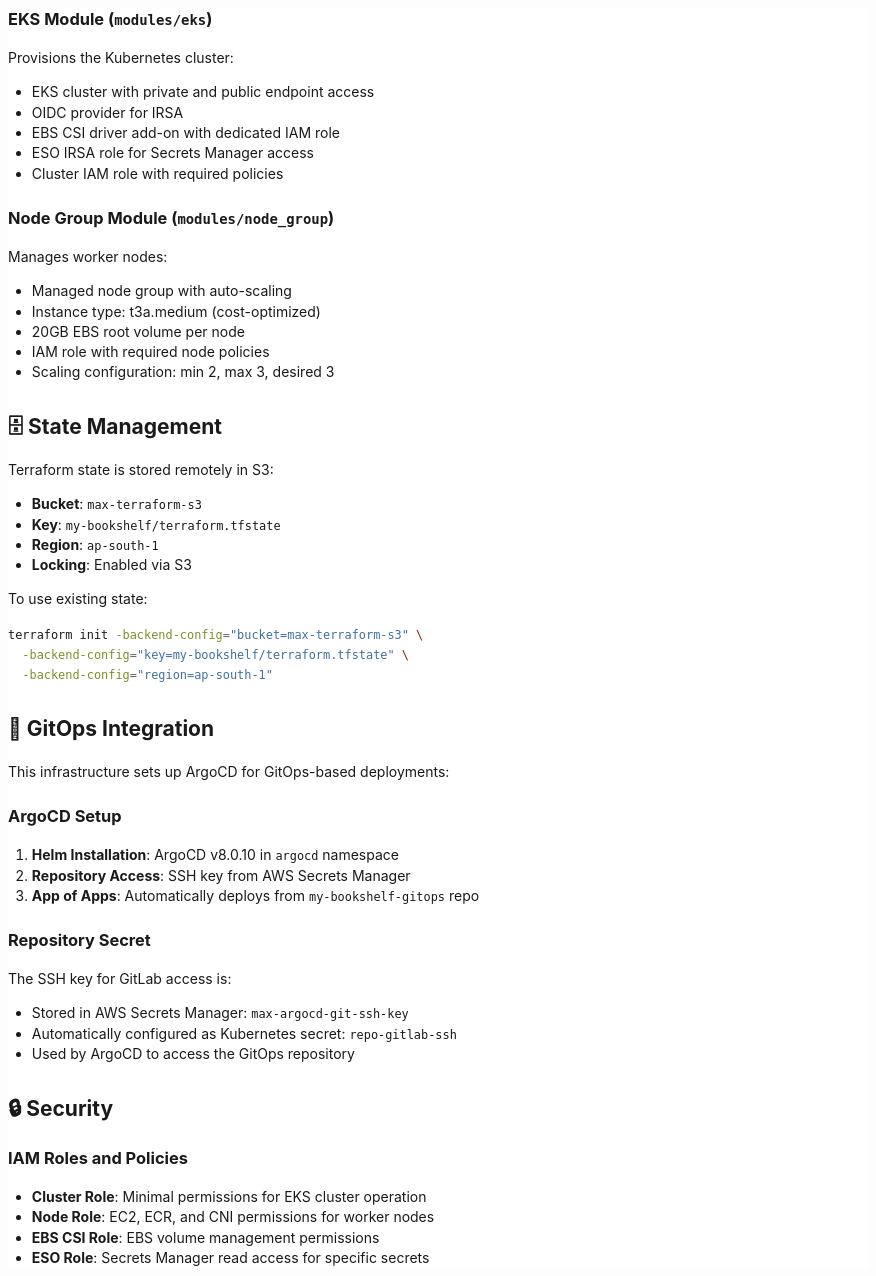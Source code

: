### EKS Module (`modules/eks`)
Provisions the Kubernetes cluster:
- EKS cluster with private and public endpoint access
- OIDC provider for IRSA
- EBS CSI driver add-on with dedicated IAM role
- ESO IRSA role for Secrets Manager access
- Cluster IAM role with required policies

### Node Group Module (`modules/node_group`)
Manages worker nodes:
- Managed node group with auto-scaling
- Instance type: t3a.medium (cost-optimized)
- 20GB EBS root volume per node
- IAM role with required node policies
- Scaling configuration: min 2, max 3, desired 3

## 🗄️ State Management

Terraform state is stored remotely in S3:
- **Bucket**: `max-terraform-s3`
- **Key**: `my-bookshelf/terraform.tfstate`
- **Region**: `ap-south-1`
- **Locking**: Enabled via S3

To use existing state:
```bash
terraform init -backend-config="bucket=max-terraform-s3" \
  -backend-config="key=my-bookshelf/terraform.tfstate" \
  -backend-config="region=ap-south-1"
```

## 🔄 GitOps Integration

This infrastructure sets up ArgoCD for GitOps-based deployments:

### ArgoCD Setup
1. **Helm Installation**: ArgoCD v8.0.10 in `argocd` namespace
2. **Repository Access**: SSH key from AWS Secrets Manager
3. **App of Apps**: Automatically deploys from `my-bookshelf-gitops` repo

### Repository Secret
The SSH key for GitLab access is:
- Stored in AWS Secrets Manager: `max-argocd-git-ssh-key`
- Automatically configured as Kubernetes secret: `repo-gitlab-ssh`
- Used by ArgoCD to access the GitOps repository

## 🔒 Security

### IAM Roles and Policies
- **Cluster Role**: Minimal permissions for EKS cluster operation
- **Node Role**: EC2, ECR, and CNI permissions for worker nodes
- **EBS CSI Role**: EBS volume management permissions
- **ESO Role**: Secrets Manager read access for specific secrets
